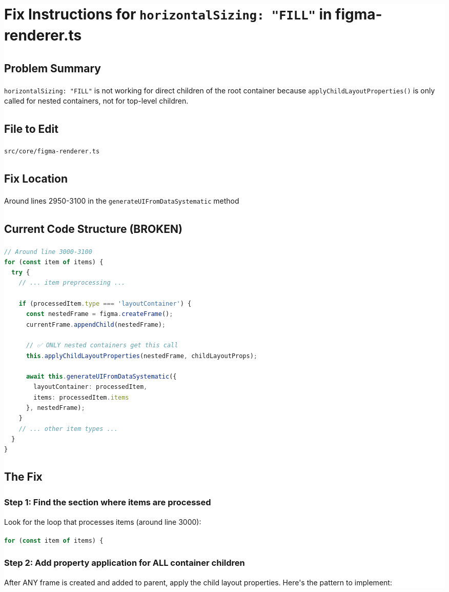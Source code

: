 # Fix Instructions for `horizontalSizing: "FILL"` in figma-renderer.ts

## Problem Summary
`horizontalSizing: "FILL"` is not working for direct children of the root container because `applyChildLayoutProperties()` is only called for nested containers, not for top-level children.

## File to Edit
`src/core/figma-renderer.ts`

## Fix Location
Around lines 2950-3100 in the `generateUIFromDataSystematic` method

## Current Code Structure (BROKEN)
```typescript
// Around line 3000-3100
for (const item of items) {
  try {
    // ... item preprocessing ...
    
    if (processedItem.type === 'layoutContainer') {
      const nestedFrame = figma.createFrame();
      currentFrame.appendChild(nestedFrame);
      
      // ✅ ONLY nested containers get this call
      this.applyChildLayoutProperties(nestedFrame, childLayoutProps);
      
      await this.generateUIFromDataSystematic({
        layoutContainer: processedItem,
        items: processedItem.items
      }, nestedFrame);
    }
    // ... other item types ...
  }
}
```

## The Fix

### Step 1: Find the section where items are processed
Look for the loop that processes items (around line 3000):
```typescript
for (const item of items) {
```

### Step 2: Add property application for ALL container children
After ANY frame is created and added to parent, apply the child layout properties. Here's the pattern to implement:
